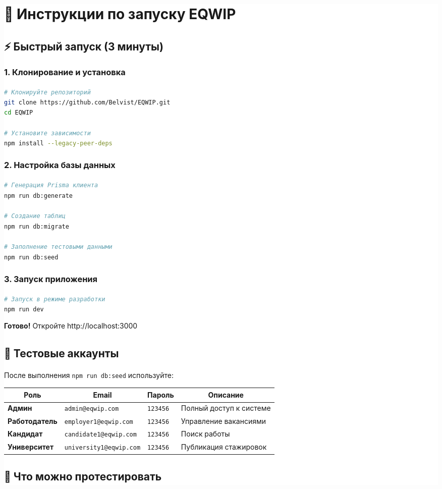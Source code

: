 # 🚀 Инструкции по запуску EQWIP

## ⚡ Быстрый запуск (3 минуты)

### 1. Клонирование и установка
```bash
# Клонируйте репозиторий
git clone https://github.com/Belvist/EQWIP.git
cd EQWIP

# Установите зависимости
npm install --legacy-peer-deps
```

### 2. Настройка базы данных
```bash
# Генерация Prisma клиента
npm run db:generate

# Создание таблиц
npm run db:migrate

# Заполнение тестовыми данными
npm run db:seed
```

### 3. Запуск приложения
```bash
# Запуск в режиме разработки
npm run dev
```

**Готово!** Откройте http://localhost:3000

## 👥 Тестовые аккаунты

После выполнения `npm run db:seed` используйте:

| Роль | Email | Пароль | Описание |
|------|-------|--------|----------|
| **Админ** | `admin@eqwip.com` | `123456` | Полный доступ к системе |
| **Работодатель** | `employer1@eqwip.com` | `123456` | Управление вакансиями |
| **Кандидат** | `candidate1@eqwip.com` | `123456` | Поиск работы |
| **Университет** | `university1@eqwip.com` | `123456` | Публикация стажировок |

## 🎯 Что можно протестировать
